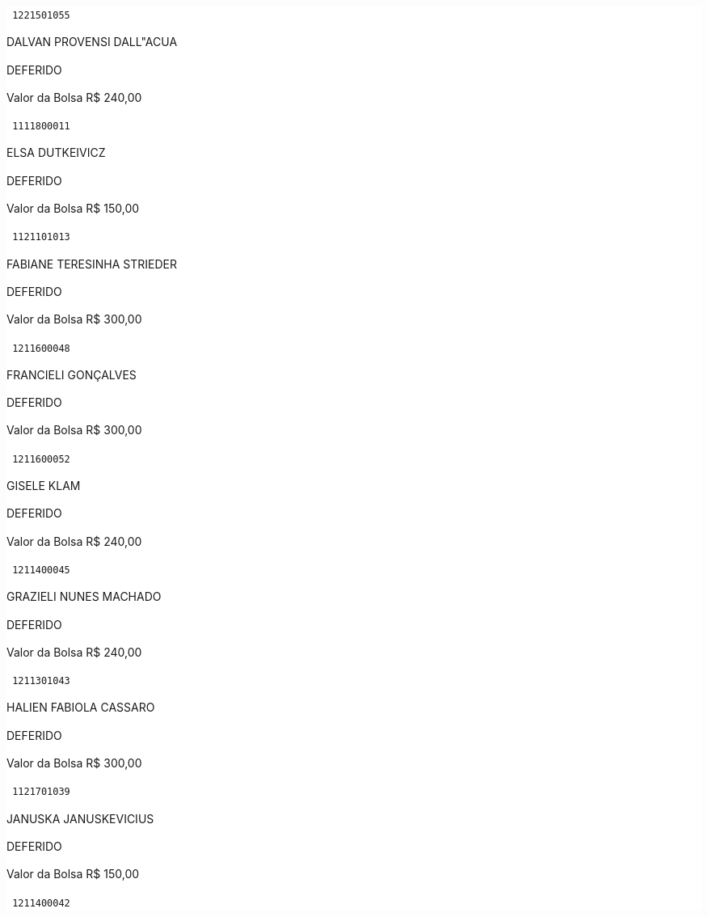      1221501055

   DALVAN PROVENSI DALL"ACUA

   DEFERIDO

   Valor da Bolsa R$ 240,00

     1111800011

   ELSA DUTKEIVICZ

   DEFERIDO

   Valor da Bolsa R$ 150,00

     1121101013

   FABIANE TERESINHA STRIEDER

   DEFERIDO

   Valor da Bolsa R$ 300,00

     1211600048

   FRANCIELI GONÇALVES

   DEFERIDO

   Valor da Bolsa R$ 300,00

     1211600052

   GISELE KLAM

   DEFERIDO

   Valor da Bolsa R$ 240,00

     1211400045

   GRAZIELI NUNES MACHADO

   DEFERIDO

   Valor da Bolsa R$ 240,00

     1211301043

   HALIEN FABIOLA CASSARO

   DEFERIDO

   Valor da Bolsa R$ 300,00

     1121701039

   JANUSKA JANUSKEVICIUS

   DEFERIDO

   Valor da Bolsa R$ 150,00

     1211400042

